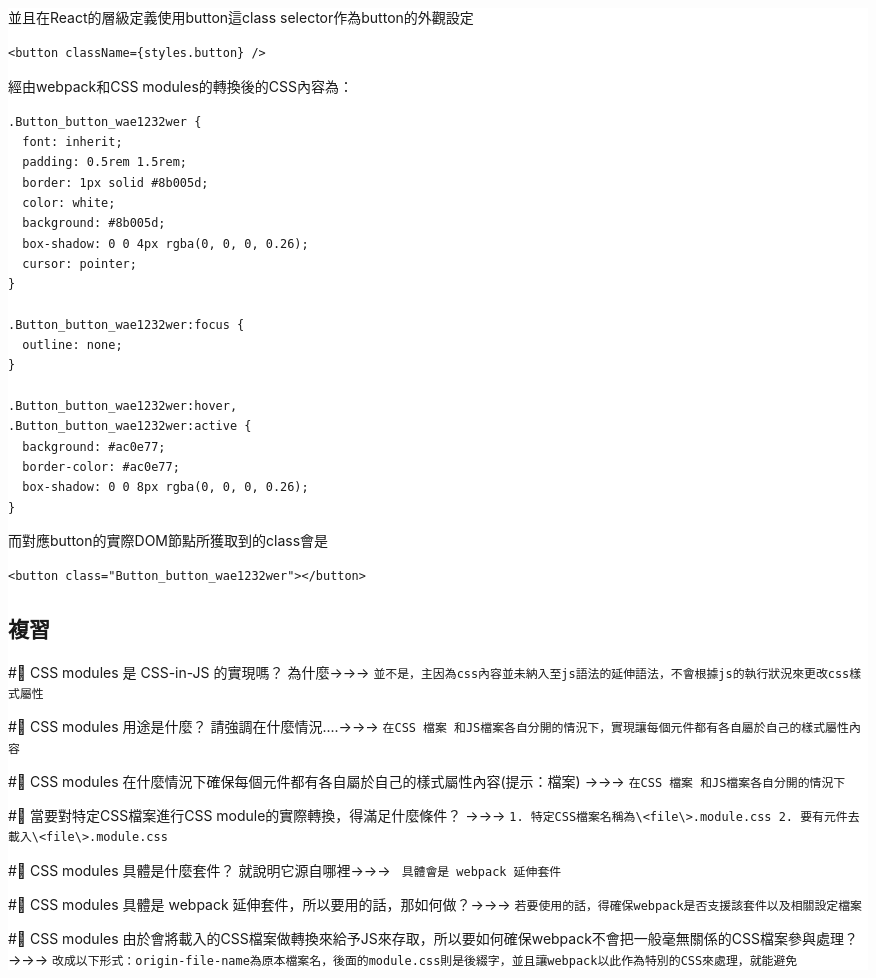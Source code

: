 並且在React的層級定義使用button這class selector作為button的外觀設定
```
<button className={styles.button} />
```


經由webpack和CSS modules的轉換後的CSS內容為：
```
.Button_button_wae1232wer {
  font: inherit;
  padding: 0.5rem 1.5rem;
  border: 1px solid #8b005d;
  color: white;
  background: #8b005d;
  box-shadow: 0 0 4px rgba(0, 0, 0, 0.26);
  cursor: pointer;
}

.Button_button_wae1232wer:focus {
  outline: none;
}

.Button_button_wae1232wer:hover,
.Button_button_wae1232wer:active {
  background: #ac0e77;
  border-color: #ac0e77;
  box-shadow: 0 0 8px rgba(0, 0, 0, 0.26);
}
```

而對應button的實際DOM節點所獲取到的class會是
```
<button class="Button_button_wae1232wer"></button>
```


## 複習

#🧠 CSS modules  是 CSS-in-JS 的實現嗎？ 為什麼->->-> `並不是，主因為css內容並未納入至js語法的延伸語法，不會根據js的執行狀況來更改css樣式屬性`


#🧠 CSS modules 用途是什麼？ 請強調在什麼情況....->->-> `在CSS 檔案 和JS檔案各自分開的情況下，實現讓每個元件都有各自屬於自己的樣式屬性內容`


#🧠 CSS modules 在什麼情況下確保每個元件都有各自屬於自己的樣式屬性內容(提示：檔案) ->->-> `在CSS 檔案 和JS檔案各自分開的情況下`



#🧠 當要對特定CSS檔案進行CSS module的實際轉換，得滿足什麼條件？ ->->-> `1. 特定CSS檔案名稱為\<file\>.module.css 2. 要有元件去載入\<file\>.module.css `


#🧠 CSS modules 具體是什麼套件？ 就說明它源自哪裡->->-> ` 具體會是 webpack 延伸套件`


#🧠 CSS modules 具體是 webpack 延伸套件，所以要用的話，那如何做？->->-> `若要使用的話，得確保webpack是否支援該套件以及相關設定檔案`


#🧠 CSS modules 由於會將載入的CSS檔案做轉換來給予JS來存取，所以要如何確保webpack不會把一般毫無關係的CSS檔案參與處理？ ->->-> `改成以下形式：origin-file-name為原本檔案名，後面的module.css則是後綴字，並且讓webpack以此作為特別的CSS來處理，就能避免`
